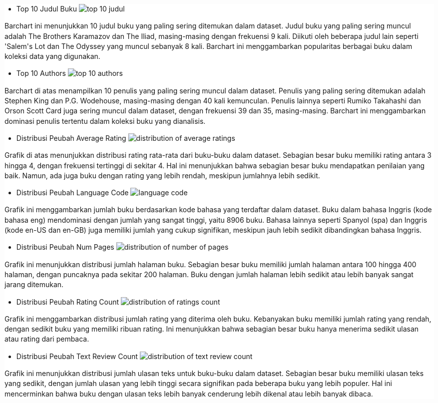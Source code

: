 - Top 10 Judul Buku
  ![top 10 judul](https://github.com/user-attachments/assets/0f0a61a6-46dc-4947-9c40-be3cbd1836d7)

Barchart ini menunjukkan 10 judul buku yang paling sering ditemukan dalam dataset. Judul buku yang paling sering muncul adalah The Brothers Karamazov dan The Iliad, masing-masing dengan frekuensi 9 kali. Diikuti oleh beberapa judul lain seperti 'Salem's Lot dan The Odyssey yang muncul sebanyak 8 kali. Barchart ini menggambarkan popularitas berbagai buku dalam koleksi data yang digunakan.

- Top 10 Authors
  ![top 10 authors](https://github.com/user-attachments/assets/e6a97385-c35b-4d2a-9973-c6c59f31a154)

Barchart di atas menampilkan 10 penulis yang paling sering muncul dalam dataset. Penulis yang paling sering ditemukan adalah Stephen King dan P.G. Wodehouse, masing-masing dengan 40 kali kemunculan. Penulis lainnya seperti Rumiko Takahashi dan Orson Scott Card juga sering muncul dalam dataset, dengan frekuensi 39 dan 35, masing-masing. Barchart ini menggambarkan dominasi penulis tertentu dalam koleksi buku yang dianalisis.

- Distribusi Peubah Average Rating
![distribution of average ratings](https://github.com/user-attachments/assets/f4768786-f47b-471e-a5a7-b28254d9e371)

Grafik di atas menunjukkan distribusi rating rata-rata dari buku-buku dalam dataset. Sebagian besar buku memiliki rating antara 3 hingga 4, dengan frekuensi tertinggi di sekitar 4. Hal ini menunjukkan bahwa sebagian besar buku mendapatkan penilaian yang baik. Namun, ada juga buku dengan rating yang lebih rendah, meskipun jumlahnya lebih sedikit.
  
- Distribusi Peubah Language Code
![language code](https://github.com/user-attachments/assets/0ea1395c-4df0-4f0b-83b9-cb49eadad66d)

Grafik ini menggambarkan jumlah buku berdasarkan kode bahasa yang terdaftar dalam dataset. Buku dalam bahasa Inggris (kode bahasa eng) mendominasi dengan jumlah yang sangat tinggi, yaitu 8906 buku. Bahasa lainnya seperti Spanyol (spa) dan Inggris (kode en-US dan en-GB) juga memiliki jumlah yang cukup signifikan, meskipun jauh lebih sedikit dibandingkan bahasa Inggris.
  
- Distribusi Peubah Num Pages
![distribution of number of pages](https://github.com/user-attachments/assets/5a61079e-c302-4a3a-856c-b16b004b341e)

Grafik ini menunjukkan distribusi jumlah halaman buku. Sebagian besar buku memiliki jumlah halaman antara 100 hingga 400 halaman, dengan puncaknya pada sekitar 200 halaman. Buku dengan jumlah halaman lebih sedikit atau lebih banyak sangat jarang ditemukan.

- Distribusi Peubah Rating Count
  ![distribution of ratings count](https://github.com/user-attachments/assets/7475f220-5c8c-4509-8ba7-3b63b4387483)

Grafik ini menggambarkan distribusi jumlah rating yang diterima oleh buku. Kebanyakan buku memiliki jumlah rating yang rendah, dengan sedikit buku yang memiliki ribuan rating. Ini menunjukkan bahwa sebagian besar buku hanya menerima sedikit ulasan atau rating dari pembaca.

- Distribusi Peubah Text Review Count
![distribution of text review count](https://github.com/user-attachments/assets/4b42ad68-da12-4429-92a7-2bef3e851f63)

Grafik ini menunjukkan distribusi jumlah ulasan teks untuk buku-buku dalam dataset. Sebagian besar buku memiliki ulasan teks yang sedikit, dengan jumlah ulasan yang lebih tinggi secara signifikan pada beberapa buku yang lebih populer. Hal ini mencerminkan bahwa buku dengan ulasan teks lebih banyak cenderung lebih dikenal atau lebih banyak dibaca.

